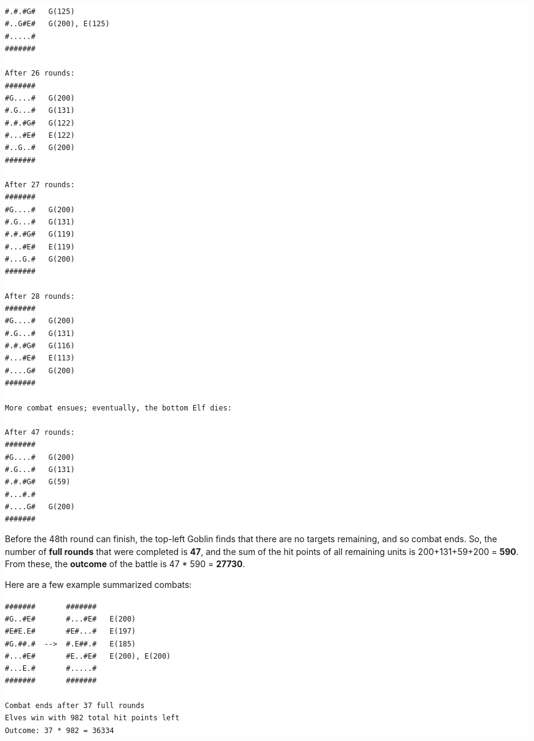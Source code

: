 ```
#.#.#G#   G(125)
#..G#E#   G(200), E(125)
#.....#   
#######   

After 26 rounds:
#######   
#G....#   G(200)
#.G...#   G(131)
#.#.#G#   G(122)
#...#E#   E(122)
#..G..#   G(200)
#######   

After 27 rounds:
#######   
#G....#   G(200)
#.G...#   G(131)
#.#.#G#   G(119)
#...#E#   E(119)
#...G.#   G(200)
#######   

After 28 rounds:
#######   
#G....#   G(200)
#.G...#   G(131)
#.#.#G#   G(116)
#...#E#   E(113)
#....G#   G(200)
#######   

More combat ensues; eventually, the bottom Elf dies:

After 47 rounds:
#######   
#G....#   G(200)
#.G...#   G(131)
#.#.#G#   G(59)
#...#.#   
#....G#   G(200)
#######   
```
Before the 48th round can finish, the top-left Goblin finds that there are no targets remaining, and so combat ends. 
So, the number of **full rounds** that were completed is **47**, and the sum of the hit points of all remaining units 
is 200+131+59+200 = **590**. From these, the **outcome** of the battle is 47 * 590 = **27730**.

Here are a few example summarized combats:
```
#######       #######
#G..#E#       #...#E#   E(200)
#E#E.E#       #E#...#   E(197)
#G.##.#  -->  #.E##.#   E(185)
#...#E#       #E..#E#   E(200), E(200)
#...E.#       #.....#
#######       #######

Combat ends after 37 full rounds
Elves win with 982 total hit points left
Outcome: 37 * 982 = 36334
```
```
```